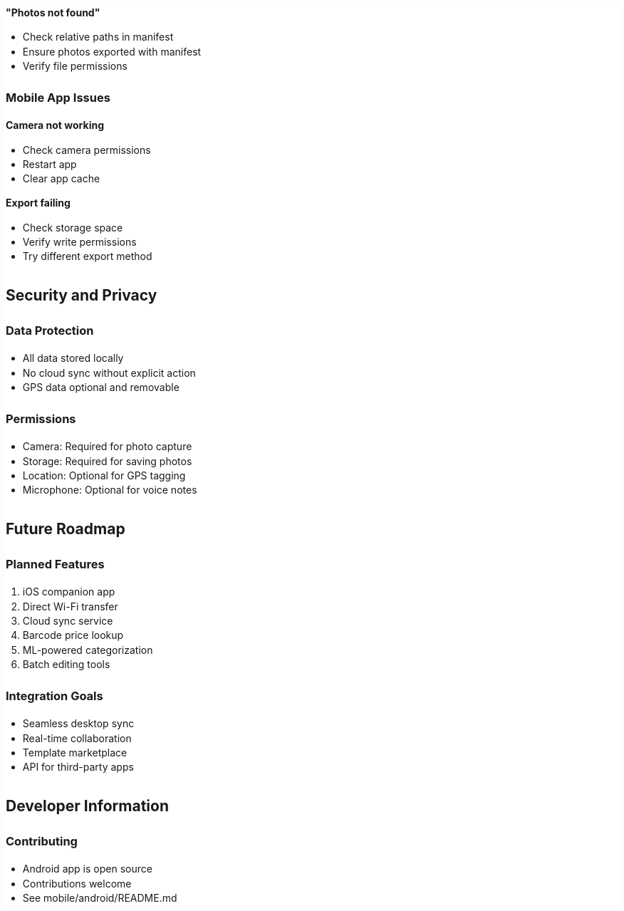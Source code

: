 **"Photos not found"**
- Check relative paths in manifest
- Ensure photos exported with manifest
- Verify file permissions

### Mobile App Issues

**Camera not working**
- Check camera permissions
- Restart app
- Clear app cache

**Export failing**
- Check storage space
- Verify write permissions
- Try different export method

## Security and Privacy

### Data Protection
- All data stored locally
- No cloud sync without explicit action
- GPS data optional and removable

### Permissions
- Camera: Required for photo capture
- Storage: Required for saving photos
- Location: Optional for GPS tagging
- Microphone: Optional for voice notes

## Future Roadmap

### Planned Features
1. iOS companion app
2. Direct Wi-Fi transfer
3. Cloud sync service
4. Barcode price lookup
5. ML-powered categorization
6. Batch editing tools

### Integration Goals
- Seamless desktop sync
- Real-time collaboration
- Template marketplace
- API for third-party apps

## Developer Information

### Contributing
- Android app is open source
- Contributions welcome
- See mobile/android/README.md
